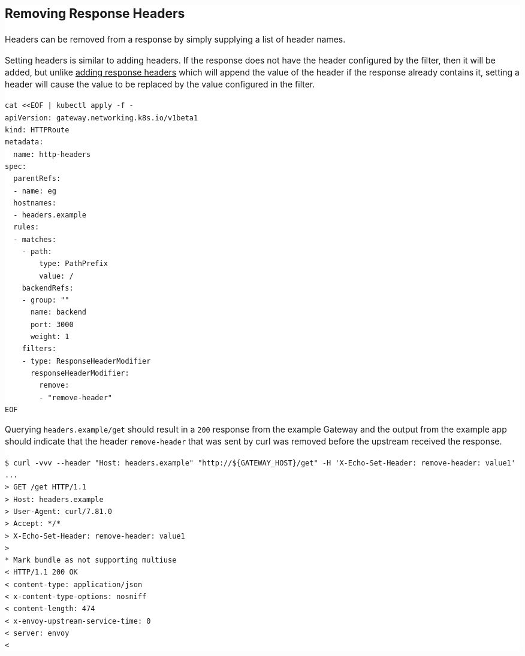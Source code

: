 ## Removing Response Headers

Headers can be removed from a response by simply supplying a list of header names.

Setting headers is similar to adding headers. If the response does not have the header configured by the filter, then it
will be added, but unlike [adding response headers](#adding-response-headers) which will append the value of the header
if the response already contains it, setting a header will cause the value to be replaced by the value configured in the
filter.

```shell
cat <<EOF | kubectl apply -f -
apiVersion: gateway.networking.k8s.io/v1beta1
kind: HTTPRoute
metadata:
  name: http-headers
spec:
  parentRefs:
  - name: eg
  hostnames:
  - headers.example
  rules:
  - matches:
    - path:
        type: PathPrefix
        value: /
    backendRefs:
    - group: ""
      name: backend
      port: 3000
      weight: 1
    filters:
    - type: ResponseHeaderModifier
      responseHeaderModifier:
        remove:
        - "remove-header"
EOF
```

Querying `headers.example/get` should result in a `200` response from the example Gateway and the output from the
example app should indicate that the header `remove-header` that was sent by curl was removed before the upstream
received the response.

```console
$ curl -vvv --header "Host: headers.example" "http://${GATEWAY_HOST}/get" -H 'X-Echo-Set-Header: remove-header: value1'
...
> GET /get HTTP/1.1
> Host: headers.example
> User-Agent: curl/7.81.0
> Accept: */*
> X-Echo-Set-Header: remove-header: value1
>
* Mark bundle as not supporting multiuse
< HTTP/1.1 200 OK
< content-type: application/json
< x-content-type-options: nosniff
< content-length: 474
< x-envoy-upstream-service-time: 0
< server: envoy
<
```